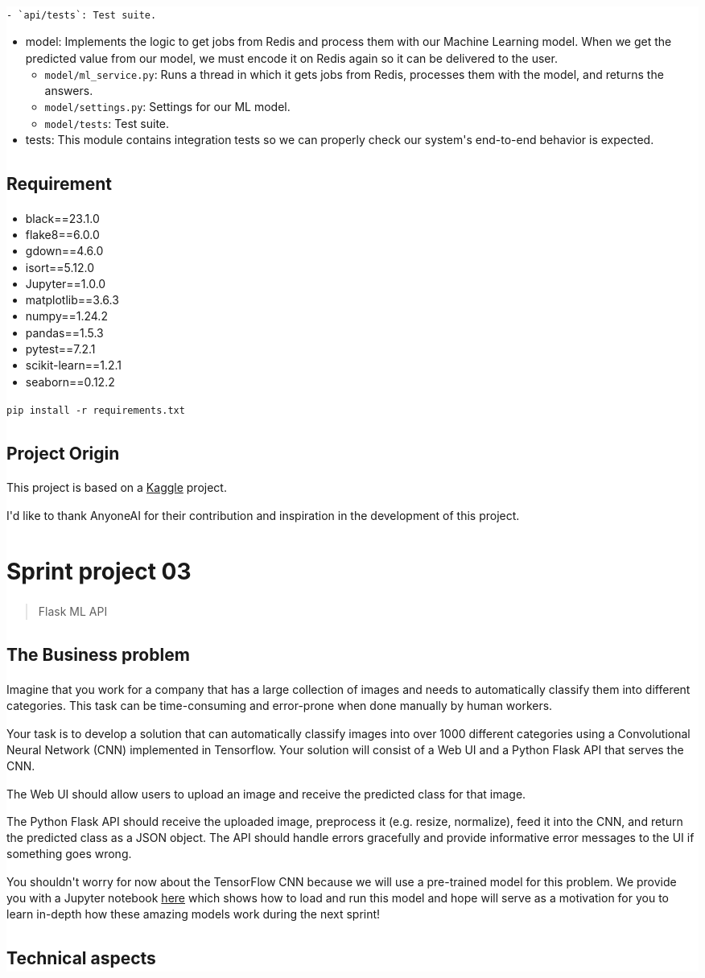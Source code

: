     - `api/tests`: Test suite.
- model: Implements the logic to get jobs from Redis and process them with our Machine Learning model. When we get the predicted value from our model, we must encode it on Redis again so it can be delivered to the user.
    - `model/ml_service.py`: Runs a thread in which it gets jobs from Redis, processes them with the model, and returns the answers.
    - `model/settings.py`: Settings for our ML model.
    - `model/tests`: Test suite.
- tests: This module contains integration tests so we can properly check our system's end-to-end behavior is expected.


## Requirement

- black==23.1.0
- flake8==6.0.0
- gdown==4.6.0
- isort==5.12.0
- Jupyter==1.0.0
- matplotlib==3.6.3
- numpy==1.24.2
- pandas==1.5.3
- pytest==7.2.1
- scikit-learn==1.2.1
- seaborn==0.12.2

```pip install -r requirements.txt```


## Project Origin

This project is based on a [Kaggle](https://www.kaggle.com/competitions/home-credit-default-risk/data) project.

I'd like to thank AnyoneAI for their contribution and inspiration in the development of this project.

# Sprint project 03
> Flask ML API

## The Business problem

Imagine that you work for a company that has a large collection of images and needs to automatically classify them into different categories. This task can be time-consuming and error-prone when done manually by human workers.

Your task is to develop a solution that can automatically classify images into over 1000 different categories using a Convolutional Neural Network (CNN) implemented in Tensorflow. Your solution will consist of a Web UI and a Python Flask API that serves the CNN.

The Web UI should allow users to upload an image and receive the predicted class for that image.

The Python Flask API should receive the uploaded image, preprocess it (e.g. resize, normalize), feed it into the CNN, and return the predicted class as a JSON object. The API should handle errors gracefully and provide informative error messages to the UI if something goes wrong.

You shouldn't worry for now about the TensorFlow CNN because we will use a pre-trained model for this problem. We provide you with a Jupyter notebook [here](https://drive.google.com/file/d/1ADuBSE4z2ZVIdn66YDSwxKv-58U7WEOn/view?usp=sharing) which shows how to load and run this model and hope will serve as a motivation for you to learn in-depth how these amazing models work during the next sprint!

## Technical aspects

```